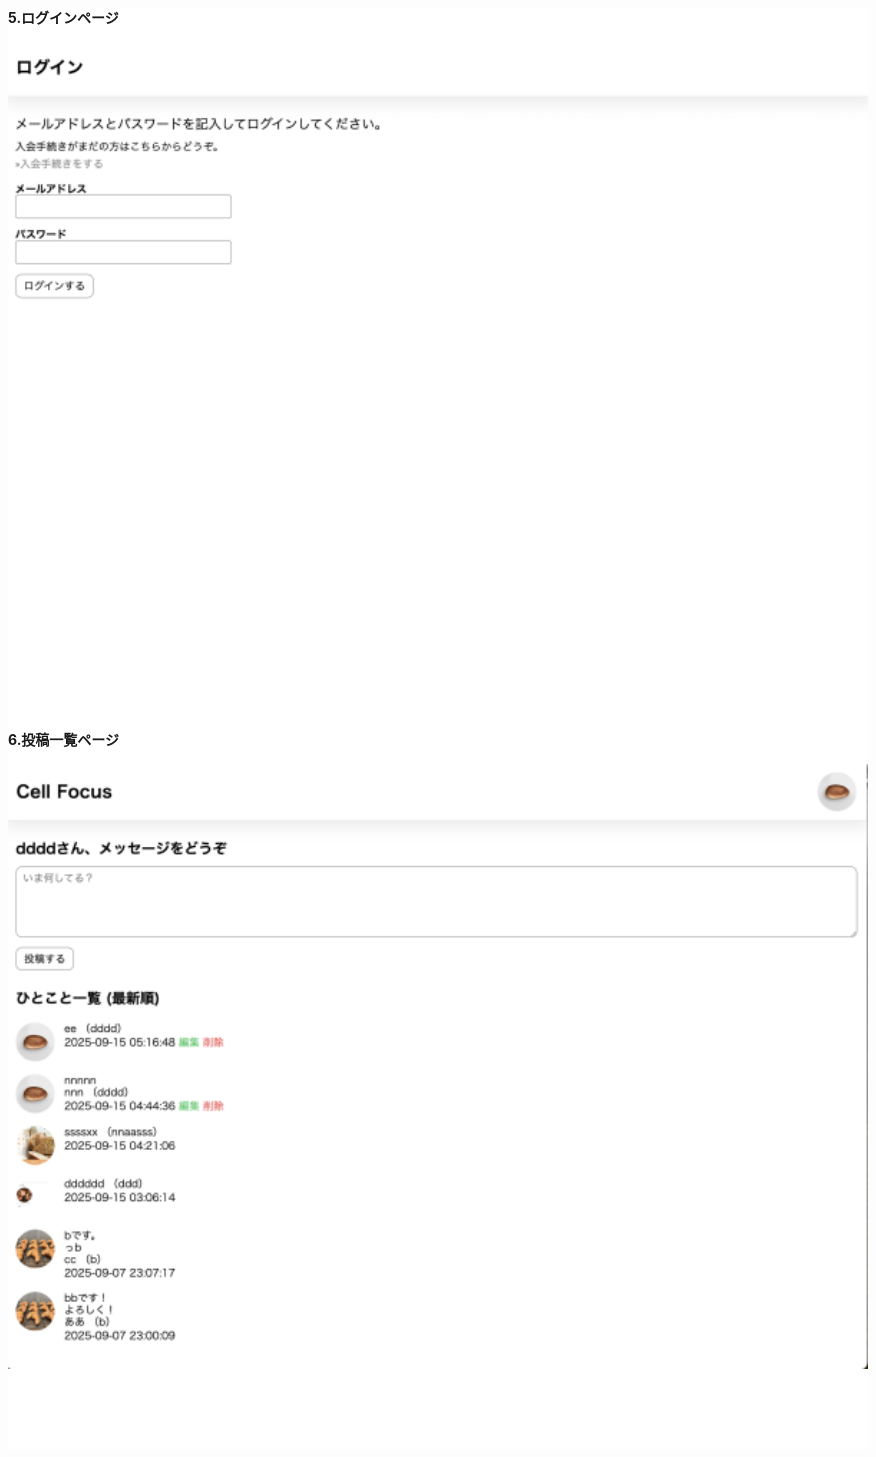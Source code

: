 <p align="center">
    <p><b>5.ログインページ</b></p>
  <img src="docs/screenshots/loginPage.svg" width="900" alt="ログインページ" />
</p>
<br><br><br>


<p align="center">
  <p><b>6.投稿一覧ページ</b></p>
  <img src="docs/screenshots/indexPage.svg" width="900" alt="投稿一覧ページ" />
</p>
<br><br><br>
